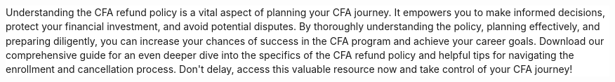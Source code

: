 Understanding the CFA refund policy is a vital aspect of planning your CFA journey. It empowers you to make informed decisions, protect your financial investment, and avoid potential disputes. By thoroughly understanding the policy, planning effectively, and preparing diligently, you can increase your chances of success in the CFA program and achieve your career goals. Download our comprehensive guide for an even deeper dive into the specifics of the CFA refund policy and helpful tips for navigating the enrollment and cancellation process. Don't delay, access this valuable resource now and take control of your CFA journey!
